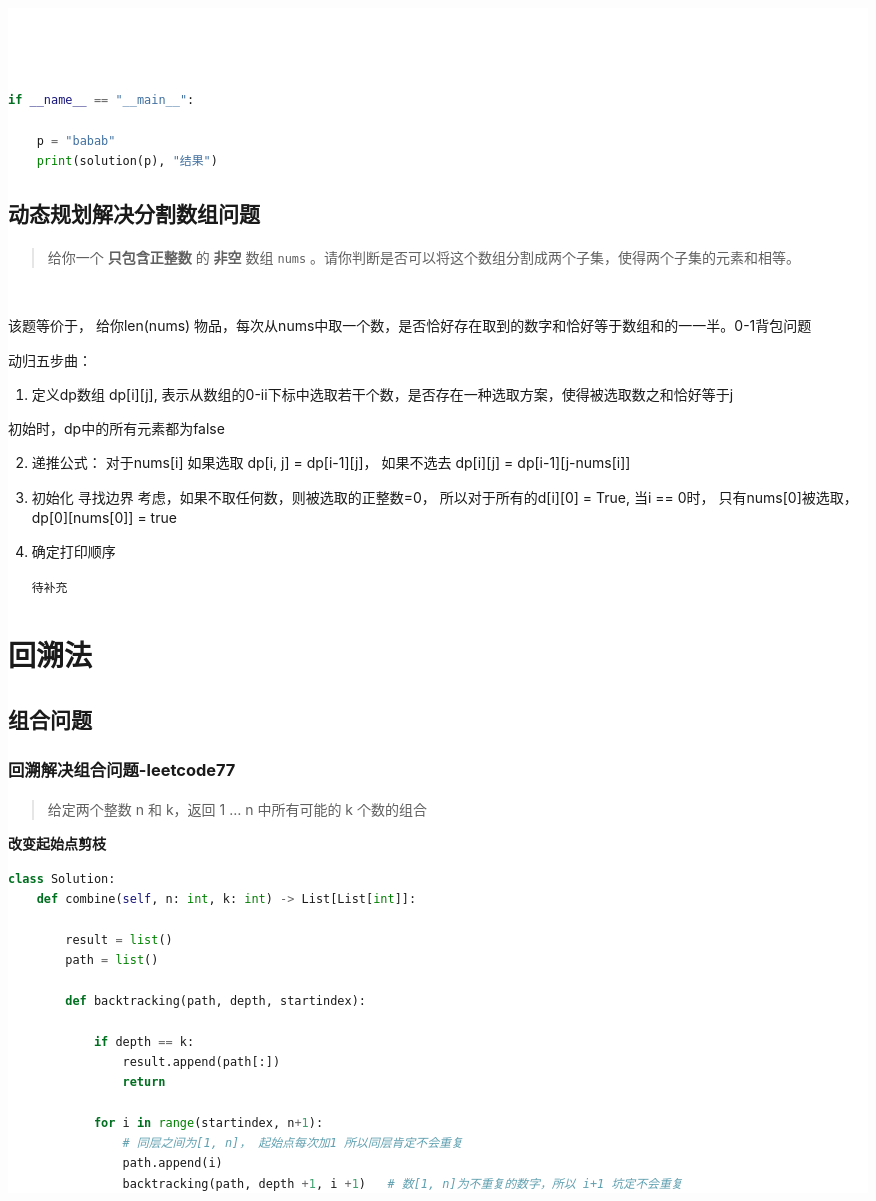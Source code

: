 ```python




if __name__ == "__main__":

    p = "babab"
    print(solution(p), "结果")

```

## 动态规划解决分割数组问题



> 给你一个 **只包含正整数** 的 **非空** 数组 `nums` 。请你判断是否可以将这个数组分割成两个子集，使得两个子集的元素和相等。 

​	

该题等价于， 给你len(nums) 物品，每次从nums中取一个数，是否恰好存在取到的数字和恰好等于数组和的一一半。0-1背包问题



动归五步曲：

1. 定义dp数组  dp[i]\[j\], 表示从数组的0-ii下标中选取若干个数，是否存在一种选取方案，使得被选取数之和恰好等于j

初始时，dp中的所有元素都为false

2. 递推公式： 对于nums[i]      如果选取  dp[i, j] = dp[i-1]\[j\]， 如果不选去 dp[i]\[j\] = dp[i-1]\[j-nums[i]\]

3. 初始化 寻找边界 考虑，如果不取任何数，则被选取的正整数=0， 所以对于所有的d[i]\[0\] = True, 当i == 0时， 只有nums[0]被选取，dp[0]\[nums\[0]\] =  true

4. 确定打印顺序

   

   ```python
   待补充
   ```

# 回溯法

## 组合问题

### 回溯解决组合问题-leetcode77

>  给定两个整数 n 和 k，返回 1 … n 中所有可能的 k 个数的组合 

**改变起始点剪枝**

```python
class Solution:
    def combine(self, n: int, k: int) -> List[List[int]]:

        result = list()
        path = list()

        def backtracking(path, depth, startindex):

            if depth == k:
                result.append(path[:])
                return

            for i in range(startindex, n+1):
                # 同层之间为[1, n]， 起始点每次加1 所以同层肯定不会重复
                path.append(i)
                backtracking(path, depth +1, i +1)   # 数[1, n]为不重复的数字，所以 i+1 坑定不会重复
```
